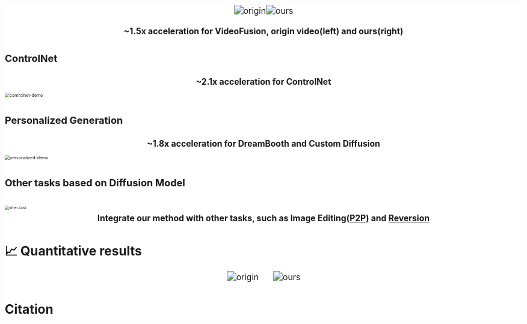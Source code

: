 

<p align="center">
<img src="./doc/videofusion-origin-demo1.gif" alt="origin" style="width: 95%;" /><img src="./doc/videofusion-ours-demo1.gif" alt="ours" style="width: 95%;" />
<div align="center">
    <b>~1.5x acceleration for VideoFusion, origin video(left) and ours(right)</b>
</div>
</p>


### ControlNet

<div align="center">
    <b>
    ~2.1x acceleration for ControlNet
	</b>
</div>
<img src=".\doc\controlnet-demo.png" alt="controlnet-demo" style="zoom:50%;" />



### Personalized Generation

<div align="center">
    <b>
    ~1.8x acceleration for DreamBooth and Custom Diffusion
	</b>
</div>
<img src=".\doc\personalized-demo.png" alt="personalized-demo" style="zoom:50%;" />



### Other tasks based on Diffusion Model

<img src=".\doc\other-task.png" alt="other-task" style="zoom: 43%;" />
<div align="center">
    <b>
    Integrate our method with other tasks, such as Image Editing(<a href="https://github.com/google/prompt-to-prompt">P2P</a>) and <a href="https://github.com/ziqihuangg/ReVersion">Reversion</a>
    </b>
</div>





## 📈  Quantitative results

<p align="center">
<img src="./doc/rst1.png" alt="origin" style="width: 45%;margin-right: 20px;" />    <img src="./doc/rst2.png" alt="ours" style="width: 45%;" />
</p>

## Citation
